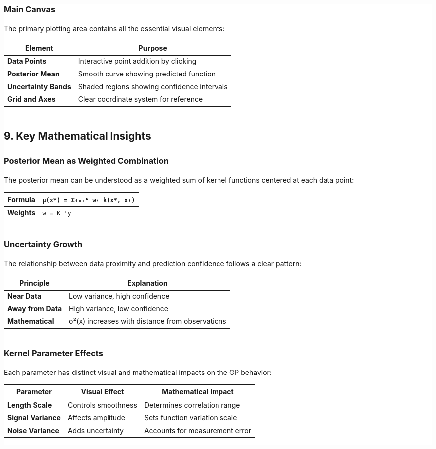 
### Main Canvas

The primary plotting area contains all the essential visual elements:

| **Element** | **Purpose** |
|-------------|-------------|
| **Data Points** | Interactive point addition by clicking |
| **Posterior Mean** | Smooth curve showing predicted function |
| **Uncertainty Bands** | Shaded regions showing confidence intervals |
| **Grid and Axes** | Clear coordinate system for reference |

---

## 9. Key Mathematical Insights

### Posterior Mean as Weighted Combination

The posterior mean can be understood as a weighted sum of kernel functions centered at each data point:

| **Formula** | `μ(x*) = Σᵢ₌₁ᴺ wᵢ k(x*, xᵢ)` |
|-------------|--------------------------------|
| **Weights** | `w = K⁻¹y` |

---

### Uncertainty Growth

The relationship between data proximity and prediction confidence follows a clear pattern:

| **Principle** | **Explanation** |
|---------------|-----------------|
| **Near Data** | Low variance, high confidence |
| **Away from Data** | High variance, low confidence |
| **Mathematical** | σ²(x) increases with distance from observations |

---

### Kernel Parameter Effects

Each parameter has distinct visual and mathematical impacts on the GP behavior:

| **Parameter** | **Visual Effect** | **Mathematical Impact** |
|---------------|-------------------|-------------------------|
| **Length Scale** | Controls smoothness | Determines correlation range |
| **Signal Variance** | Affects amplitude | Sets function variation scale |
| **Noise Variance** | Adds uncertainty | Accounts for measurement error |

---